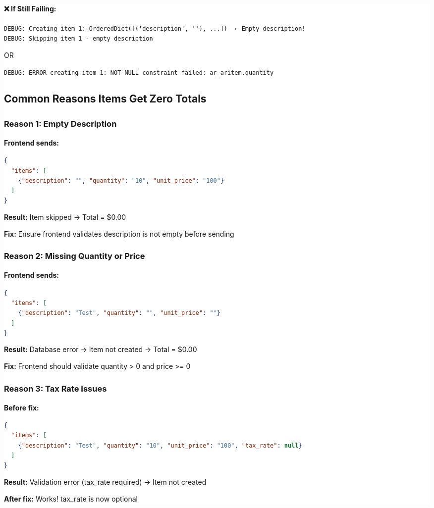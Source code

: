 #### ❌ **If Still Failing:**
```
DEBUG: Creating item 1: OrderedDict([('description', ''), ...])  ← Empty description!
DEBUG: Skipping item 1 - empty description
```

OR

```
DEBUG: ERROR creating item 1: NOT NULL constraint failed: ar_aritem.quantity
```

## Common Reasons Items Get Zero Totals

### Reason 1: Empty Description
**Frontend sends:**
```json
{
  "items": [
    {"description": "", "quantity": "10", "unit_price": "100"}
  ]
}
```

**Result:** Item skipped → Total = $0.00

**Fix:** Ensure frontend validates description is not empty before sending

### Reason 2: Missing Quantity or Price
**Frontend sends:**
```json
{
  "items": [
    {"description": "Test", "quantity": "", "unit_price": ""}
  ]
}
```

**Result:** Database error → Item not created → Total = $0.00

**Fix:** Frontend should validate quantity > 0 and price >= 0

### Reason 3: Tax Rate Issues
**Before fix:**
```json
{
  "items": [
    {"description": "Test", "quantity": "10", "unit_price": "100", "tax_rate": null}
  ]
}
```

**Result:** Validation error (tax_rate required) → Item not created

**After fix:** Works! tax_rate is now optional
